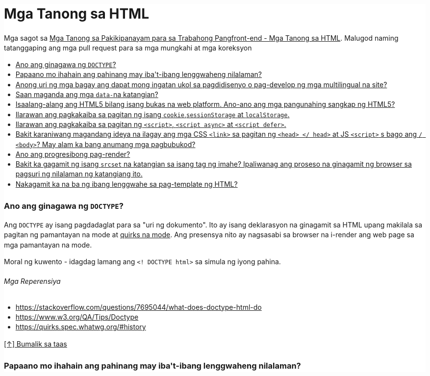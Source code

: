 # Mga Tanong sa HTML

Mga sagot sa [Mga Tanong sa Pakikipanayam para sa Trabahong Pangfront-end - Mga Tanong sa HTML](https://github.com/h5bp/Front-end-Developer-Interview-Questions/blob/master/src/questions/html-questions.md). Malugod naming tatanggaping ang mga pull request para sa mga mungkahi at mga koreksyon

* [Ano ang ginagawa ng `DOCTYPE`?](#ano-ang-ginagawa-ng-doctype)
* [Papaano mo ihahain ang pahinang may iba't-ibang lenggwaheng nilalaman?](#papaano-mo-ihahain-ang-pahinang-may-ibat-ibang-lenggwaheng-nilalaman)
* [Anong uri ng mga bagay ang dapat mong ingatan ukol sa pagdidisenyo o pag-develop ng mga multilingual na site?](#anong-uri-ng-mga-bagay-ang-dapat-mong-ingatan-ukol-sa-pagdidisenyo-o-pag-develop-ng-mga-multilingual-na-site)
* [Saan maganda ang mga `data-`na katangian?](#saan-maganda-ang-mga-data-na-katangian)
* [Isaalang-alang ang HTML5 bilang isang bukas na web platform. Ano-ano ang mga pangunahing sangkap ng HTML5?](#isaalang-alang-ang-html5-bilang-isang-bukas-na-web-platform-ano-ano-ang-mga-pangunahing-sangkap-ng-html5)
* [Ilarawan ang pagkakaiba sa pagitan ng isang `cookie`,`sessionStorage` at `localStorage`.](#ilarawan-ang-pagkakaiba-sa-pagitan-ng-isang-cookie-sessionstorage-at-localstorage)
* [Ilarawan ang pagkakaiba sa pagitan ng `<script>`, `<script async>` at `<script defer>`.](#ilarawan-ang-pagkakaiba-sa-pagitan-ng-script-script-async-at-script-defer)
* [Bakit karaniwang magandang ideya na ilagay ang mga CSS `<link>` sa pagitan ng `<head> </ head>` at JS `<script>` s bago ang `/ <body>`? May alam ka bang anumang mga pagbubukod?](#bakit-karaniwang-magandang-ideya-na-ilagay-ang-mga-css-link-sa-pagitan-ng-head-head-at-js-script-s-bago-ang-body-may-alam-ka-bang-anumang-mga-pagbubukod)
* [Ano ang progresibong pag-render?](#ano-ang-progresibong-pag-render)
* [Bakit ka gagamit ng isang `srcset` na katangian sa isang tag ng imahe? Ipaliwanag ang proseso na ginagamit ng browser sa pagsuri ng nilalaman ng katangiang ito.](#bakit-ka-gagamit-ng-isang-srcset-na-katangian-sa-isang-tag-ng-imahe-ipaliwanag-ang-proseso-na-ginagamit-ng-browser-sa-pagsuri-ng-nilalaman-ng-katangiang-ito)
* [Nakagamit ka na ba ng ibang lenggwahe sa pag-template ng HTML?](#nakagamit-ka-na-ba-ng-ibang-lenggwahe-sa-pag-template-ng-html)

### Ano ang ginagawa ng `DOCTYPE`?

Ang `DOCTYPE` ay isang pagdadaglat para sa "uri ng dokumento". Ito ay isang deklarasyon na ginagamit sa HTML upang makilala sa pagitan ng pamantayan na mode at [quirks na mode](https://quirks.spec.whatwg.org/#history). Ang presensya nito ay nagsasabi sa browser na i-render ang web page sa mga pamantayan na mode.

Moral ng kuwento - idagdag lamang ang `<! DOCTYPE html>` sa simula ng iyong pahina.

###### Mga Reperensiya

* https://stackoverflow.com/questions/7695044/what-does-doctype-html-do
* https://www.w3.org/QA/Tips/Doctype
* https://quirks.spec.whatwg.org/#history

[[↑] Bumalik sa taas](#mga-tanong-sa-html)

### Papaano mo ihahain ang pahinang may iba't-ibang lenggwaheng nilalaman?
